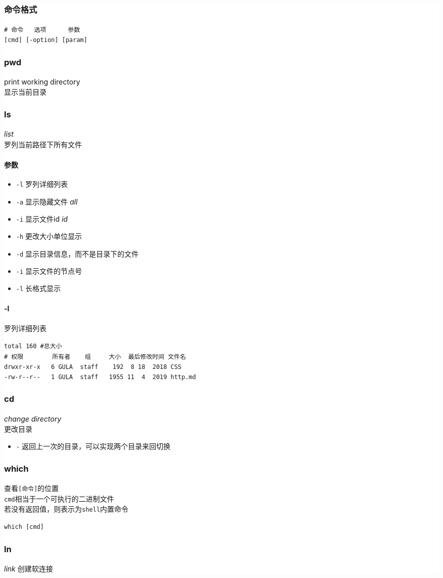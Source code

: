 ### 命令格式
```shell
# 命令   选项      参数
[cmd] [-option] [param]
```

### pwd
print working directory  
显示当前目录

### ls
*list*  
罗列当前路径下所有文件

#### 参数

- `-l` 罗列详细列表
- `-a` 显示隐藏文件 *all*
- `-i` 显示文件id *id*
- `-h` 更改大小单位显示

- `-d` 显示目录信息，而不是目录下的文件
- `-i` 显示文件的节点号
- `-l` 长格式显示

#### -l
罗列详细列表

```shell
total 160 #总大小
# 权限        所有者    组     大小  最后修改时间 文件名
drwxr-xr-x   6 GULA  staff    192  8 18  2018 CSS
-rw-r--r--   1 GULA  staff   1955 11  4  2019 http.md
```

### cd
*change directory*  
更改目录

- `-` 返回上一次的目录，可以实现两个目录来回切换

### which
查看`[命令]`的位置  
`cmd`相当于一个可执行的二进制文件  
若没有返回值，则表示为`shell`内置命令

```shell
which [cmd]
```

### ln
*link*
创建软连接
